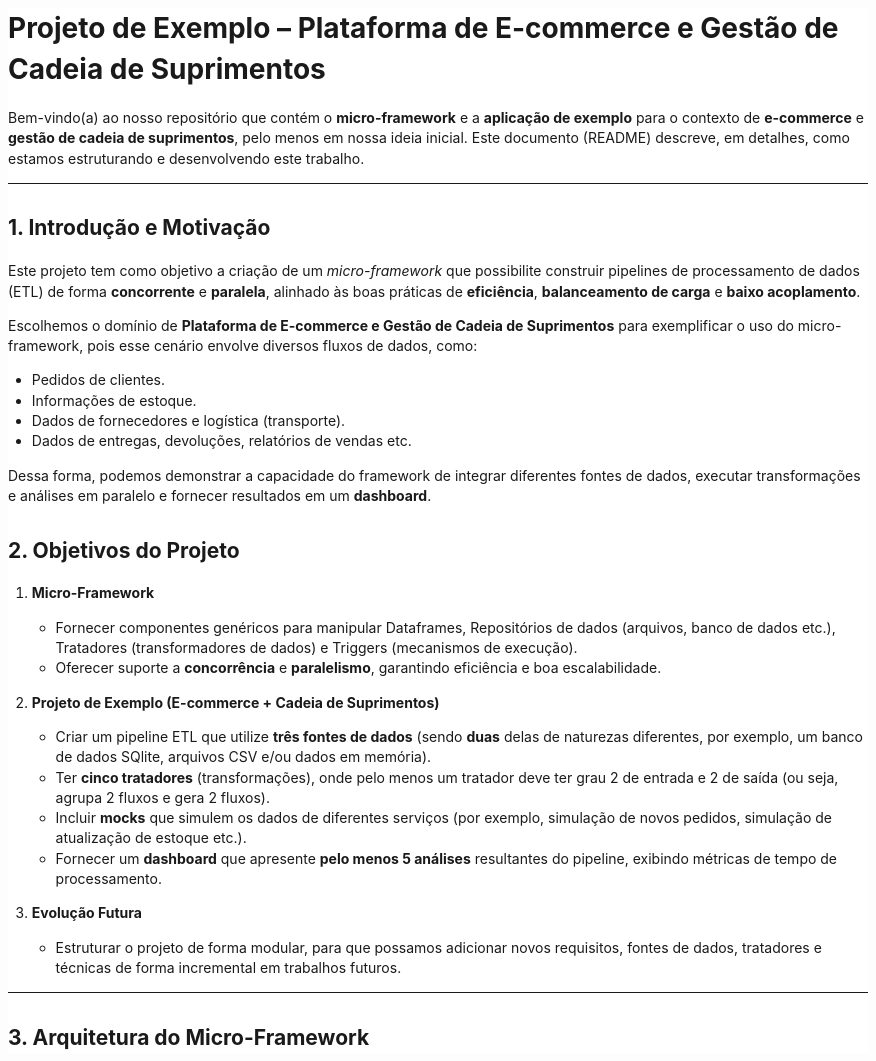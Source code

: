 # Projeto de Exemplo – Plataforma de E-commerce e Gestão de Cadeia de Suprimentos

Bem-vindo(a) ao nosso repositório que contém o **micro-framework** e a **aplicação de exemplo** para o contexto de **e-commerce** e **gestão de cadeia de suprimentos**, pelo menos em nossa ideia inicial. Este documento (README) descreve, em detalhes, como estamos estruturando e desenvolvendo este trabalho.

---

## 1. Introdução e Motivação

Este projeto tem como objetivo a criação de um _micro-framework_ que possibilite construir pipelines de processamento de dados (ETL) de forma **concorrente** e **paralela**, alinhado às boas práticas de **eficiência**, **balanceamento de carga** e **baixo acoplamento**.  

Escolhemos o domínio de **Plataforma de E-commerce e Gestão de Cadeia de Suprimentos** para exemplificar o uso do micro-framework, pois esse cenário envolve diversos fluxos de dados, como:
- Pedidos de clientes.
- Informações de estoque.
- Dados de fornecedores e logística (transporte).
- Dados de entregas, devoluções, relatórios de vendas etc.

Dessa forma, podemos demonstrar a capacidade do framework de integrar diferentes fontes de dados, executar transformações e análises em paralelo e fornecer resultados em um **dashboard**.


## 2. Objetivos do Projeto

1. **Micro-Framework**  
   - Fornecer componentes genéricos para manipular Dataframes, Repositórios de dados (arquivos, banco de dados etc.), Tratadores (transformadores de dados) e Triggers (mecanismos de execução).
   - Oferecer suporte a **concorrência** e **paralelismo**, garantindo eficiência e boa escalabilidade.

2. **Projeto de Exemplo (E-commerce + Cadeia de Suprimentos)**  
   - Criar um pipeline ETL que utilize **três fontes de dados** (sendo **duas** delas de naturezas diferentes, por exemplo, um banco de dados SQlite, arquivos CSV e/ou dados em memória).
   - Ter **cinco tratadores** (transformações), onde pelo menos um tratador deve ter grau 2 de entrada e 2 de saída (ou seja, agrupa 2 fluxos e gera 2 fluxos).
   - Incluir **mocks** que simulem os dados de diferentes serviços (por exemplo, simulação de novos pedidos, simulação de atualização de estoque etc.).
   - Fornecer um **dashboard** que apresente **pelo menos 5 análises** resultantes do pipeline, exibindo métricas de tempo de processamento.

3. **Evolução Futura**  
   - Estruturar o projeto de forma modular, para que possamos adicionar novos requisitos, fontes de dados, tratadores e técnicas de forma incremental em trabalhos futuros.

---

## 3. Arquitetura do Micro-Framework

